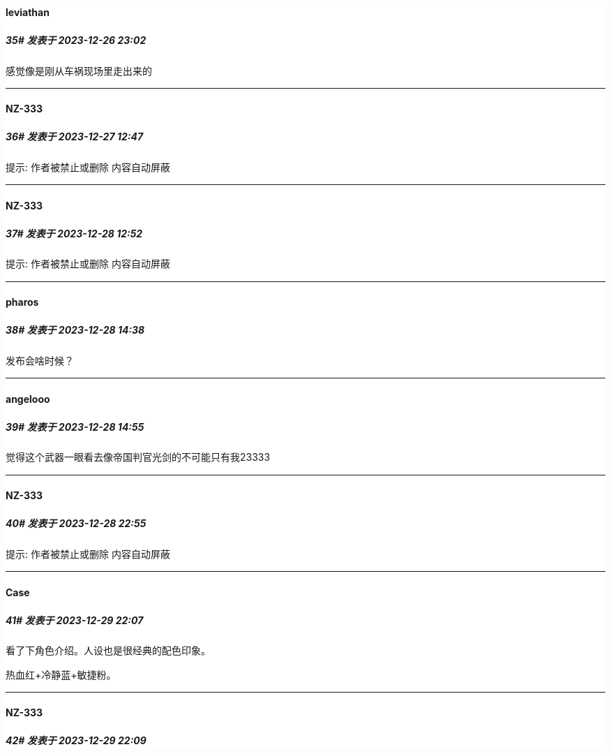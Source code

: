 ####  leviathan  
##### 35#       发表于 2023-12-26 23:02

感觉像是刚从车祸现场里走出来的

*****

####  NZ-333  
##### 36#       发表于 2023-12-27 12:47

提示: 作者被禁止或删除 内容自动屏蔽

*****

####  NZ-333  
##### 37#       发表于 2023-12-28 12:52

提示: 作者被禁止或删除 内容自动屏蔽

*****

####  pharos  
##### 38#       发表于 2023-12-28 14:38

发布会啥时候？

*****

####  angelooo  
##### 39#       发表于 2023-12-28 14:55

觉得这个武器一眼看去像帝国判官光剑的不可能只有我23333

*****

####  NZ-333  
##### 40#       发表于 2023-12-28 22:55

提示: 作者被禁止或删除 内容自动屏蔽

*****

####  Case  
##### 41#       发表于 2023-12-29 22:07

看了下角色介绍。人设也是很经典的配色印象。

热血红+冷静蓝+敏捷粉。

*****

####  NZ-333  
##### 42#       发表于 2023-12-29 22:09
